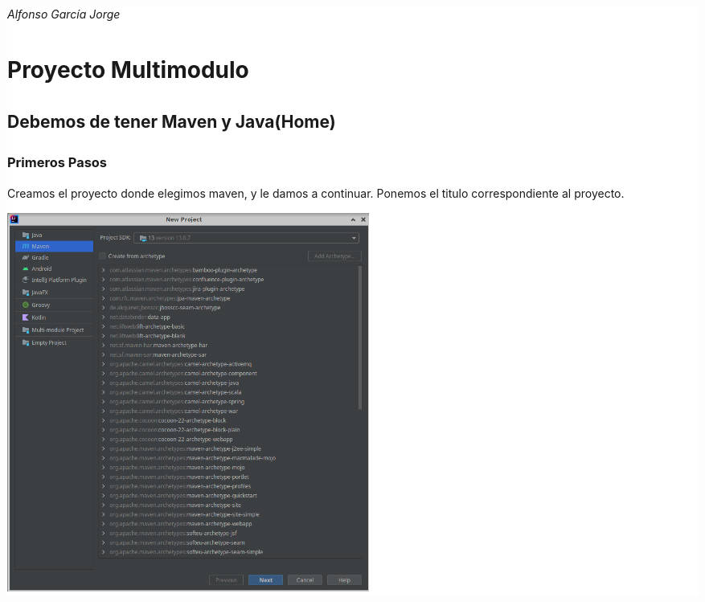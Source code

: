 
*Alfonso García Jorge*

# Proyecto Multimodulo

## Debemos de tener Maven y Java(Home)

### Primeros Pasos

Creamos el proyecto donde elegimos maven, y le damos a continuar. Ponemos el titulo correspondiente al proyecto.

<img src="Idea/crear proyecto1.png" width="450"/>
